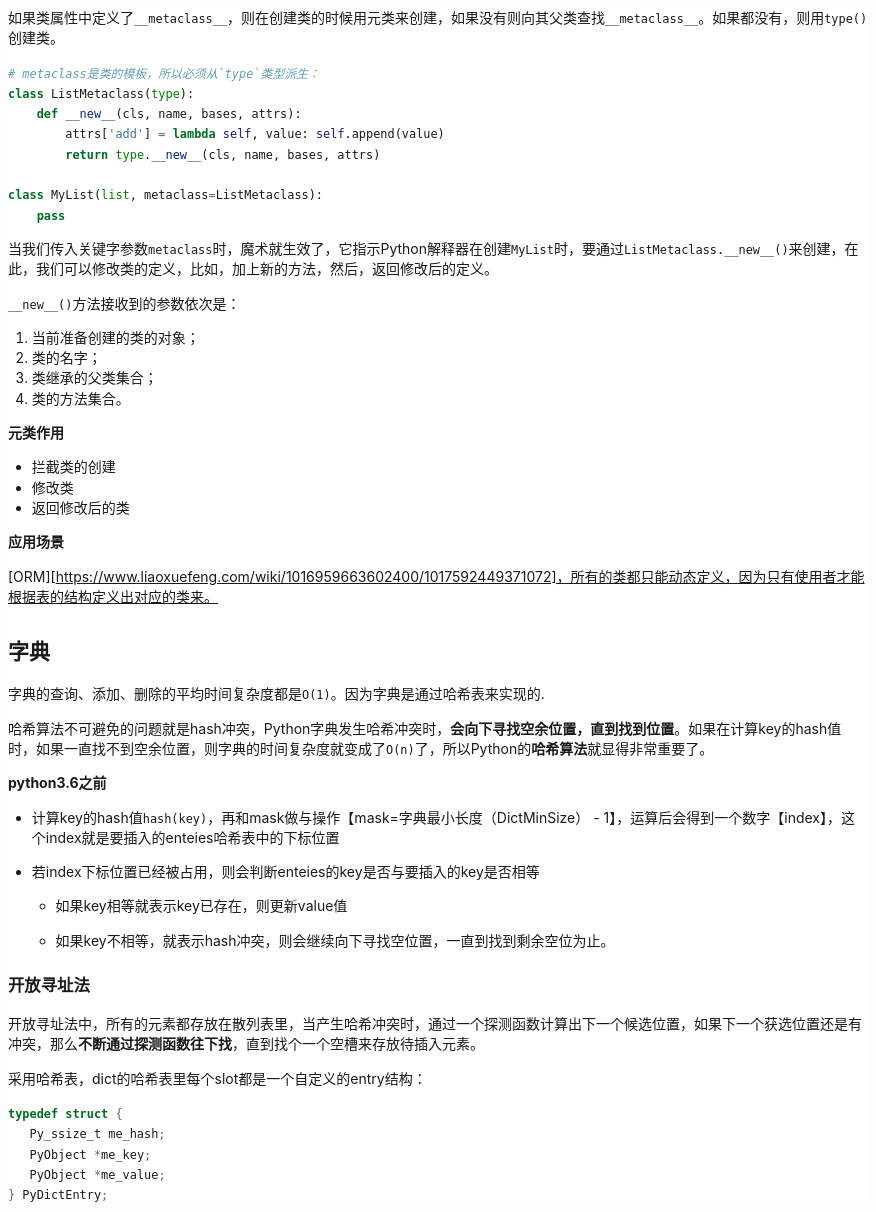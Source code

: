 如果类属性中定义了`__metaclass__`，则在创建类的时候用元类来创建，如果没有则向其父类查找`__metaclass__`。如果都没有，则用`type()`创建类。

```python
# metaclass是类的模板，所以必须从`type`类型派生：
class ListMetaclass(type):
    def __new__(cls, name, bases, attrs):
        attrs['add'] = lambda self, value: self.append(value)
        return type.__new__(cls, name, bases, attrs)
    
class MyList(list, metaclass=ListMetaclass):
    pass
```

当我们传入关键字参数`metaclass`时，魔术就生效了，它指示Python解释器在创建`MyList`时，要通过`ListMetaclass.__new__()`来创建，在此，我们可以修改类的定义，比如，加上新的方法，然后，返回修改后的定义。

`__new__()`方法接收到的参数依次是：

1. 当前准备创建的类的对象；
2. 类的名字；
3. 类继承的父类集合；
4. 类的方法集合。

**元类作用**

- 拦截类的创建
- 修改类
- 返回修改后的类

**应用场景**

[ORM][https://www.liaoxuefeng.com/wiki/1016959663602400/1017592449371072]，所有的类都只能动态定义，因为只有使用者才能根据表的结构定义出对应的类来。

## 字典

字典的查询、添加、删除的平均时间复杂度都是`O(1)`。因为字典是通过哈希表来实现的.

哈希算法不可避免的问题就是hash冲突，Python字典发生哈希冲突时，**会向下寻找空余位置，直到找到位置**。如果在计算key的hash值时，如果一直找不到空余位置，则字典的时间复杂度就变成了`O(n)`了，所以Python的**哈希算法**就显得非常重要了。

**python3.6之前**

- 计算key的hash值`hash(key)`，再和mask做与操作【mask=字典最小长度（DictMinSize） - 1】，运算后会得到一个数字【index】，这个index就是要插入的enteies哈希表中的下标位置

- 若index下标位置已经被占用，则会判断enteies的key是否与要插入的key是否相等

  - 如果key相等就表示key已存在，则更新value值

  - 如果key不相等，就表示hash冲突，则会继续向下寻找空位置，一直到找到剩余空位为止。

### **开放寻址法**

开放寻址法中，所有的元素都存放在散列表里，当产生哈希冲突时，通过一个探测函数计算出下一个候选位置，如果下一个获选位置还是有冲突，那么**不断通过探测函数往下找**，直到找个一个空槽来存放待插入元素。

采用哈希表，dict的哈希表里每个slot都是一个自定义的entry结构：

```c
typedef struct {
   Py_ssize_t me_hash;
   PyObject *me_key;
   PyObject *me_value;
} PyDictEntry;
```
